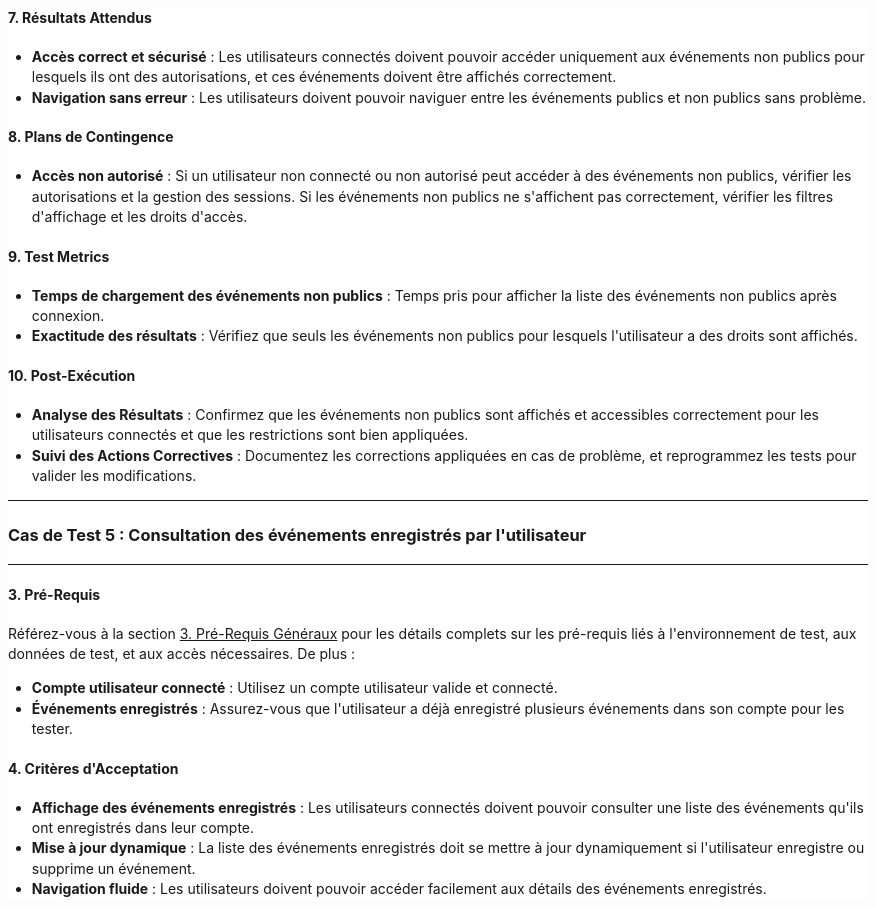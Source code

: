 
#### 7. **Résultats Attendus**

- **Accès correct et sécurisé** : Les utilisateurs connectés doivent pouvoir accéder uniquement aux événements non publics pour lesquels ils ont des autorisations, et ces événements doivent être affichés correctement.
- **Navigation sans erreur** : Les utilisateurs doivent pouvoir naviguer entre les événements publics et non publics sans problème.

#### 8. **Plans de Contingence**

- **Accès non autorisé** : Si un utilisateur non connecté ou non autorisé peut accéder à des événements non publics, vérifier les autorisations et la gestion des sessions. Si les événements non publics ne s'affichent pas correctement, vérifier les filtres d'affichage et les droits d'accès.

#### 9. **Test Metrics**

- **Temps de chargement des événements non publics** : Temps pris pour afficher la liste des événements non publics après connexion.
- **Exactitude des résultats** : Vérifiez que seuls les événements non publics pour lesquels l'utilisateur a des droits sont affichés.

#### 10. **Post-Exécution**

- **Analyse des Résultats** : Confirmez que les événements non publics sont affichés et accessibles correctement pour les utilisateurs connectés et que les restrictions sont bien appliquées.
- **Suivi des Actions Correctives** : Documentez les corrections appliquées en cas de problème, et reprogrammez les tests pour valider les modifications.

---

### **Cas de Test 5 : Consultation des événements enregistrés par l'utilisateur**

---

#### 3. **Pré-Requis**

Référez-vous à la section [3. Pré-Requis Généraux](#3-pré-requis-généraux) pour les détails complets sur les pré-requis liés à l'environnement de test, aux données de test, et aux accès nécessaires. De plus :

- **Compte utilisateur connecté** : Utilisez un compte utilisateur valide et connecté.
- **Événements enregistrés** : Assurez-vous que l'utilisateur a déjà enregistré plusieurs événements dans son compte pour les tester.

#### 4. **Critères d'Acceptation**

- **Affichage des événements enregistrés** : Les utilisateurs connectés doivent pouvoir consulter une liste des événements qu'ils ont enregistrés dans leur compte.
- **Mise à jour dynamique** : La liste des événements enregistrés doit se mettre à jour dynamiquement si l'utilisateur enregistre ou supprime un événement.
- **Navigation fluide** : Les utilisateurs doivent pouvoir accéder facilement aux détails des événements enregistrés.
